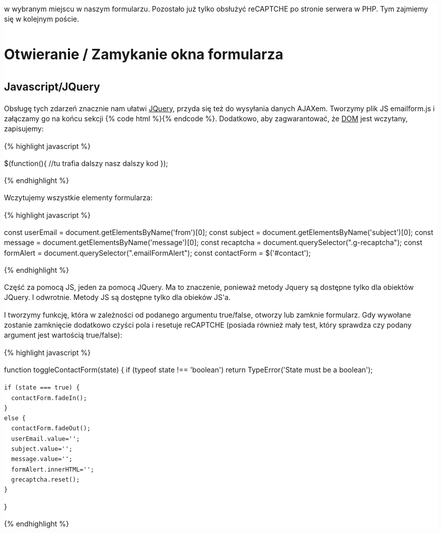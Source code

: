 w wybranym miejscu w naszym formularzu. Pozostało już tylko obsłużyć reCAPTCHE po stronie serwera w PHP. Tym zajmiemy się w kolejnym poście.

# Otwieranie / Zamykanie okna formularza

## Javascript/JQuery

Obsługę tych zdarzeń znacznie nam ułatwi [JQuery](https://jquery.com/), przyda się też do wysyłania danych AJAXem. Tworzymy plik JS <span class="file">emailform.js</span> i załączamy go na końcu sekcji {% code html %}<body>{% endcode %}. Dodatkowo, aby zagwarantować, że [DOM](https://en.wikipedia.org/wiki/Document_Object_Model) jest wczytany, zapisujemy:

{% highlight javascript %}

$(function(){
  //tu trafia dalszy nasz dalszy kod
});

{% endhighlight %}

Wczytujemy wszystkie elementy formularza:

{% highlight javascript %}

  const userEmail = document.getElementsByName('from')[0];
  const subject = document.getElementsByName('subject')[0];
  const message = document.getElementsByName('message')[0];
  const recaptcha = document.querySelector(".g-recaptcha");
  const formAlert = document.querySelector(".emailFormAlert");
  const contactForm = $('#contact');

{% endhighlight %}

<p class="note">
Część za pomocą JS, jeden za pomocą JQuery. Ma to znaczenie, ponieważ metody Jquery są dostępne tylko dla obiektów JQuery. I odwrotnie. Metody JS są dostępne tylko dla obieków JS'a.
</p>

I tworzymy funkcję, która w zależności od podanego argumentu true/false, otworzy lub zamknie formularz. Gdy wywołane zostanie zamknięcie dodatkowo czyści pola i resetuje reCAPTCHE (posiada również mały test, który sprawdza czy podany argument jest wartością true/false):

{% highlight javascript %}

  function toggleContactForm(state) {
    if (typeof state !== 'boolean') return TypeError('State must be a boolean');

    if (state === true) {
      contactForm.fadeIn();
    }
    else {
      contactForm.fadeOut();
      userEmail.value='';
      subject.value='';
      message.value='';
      formAlert.innerHTML='';
      grecaptcha.reset();
    }
  }

{% endhighlight %}
